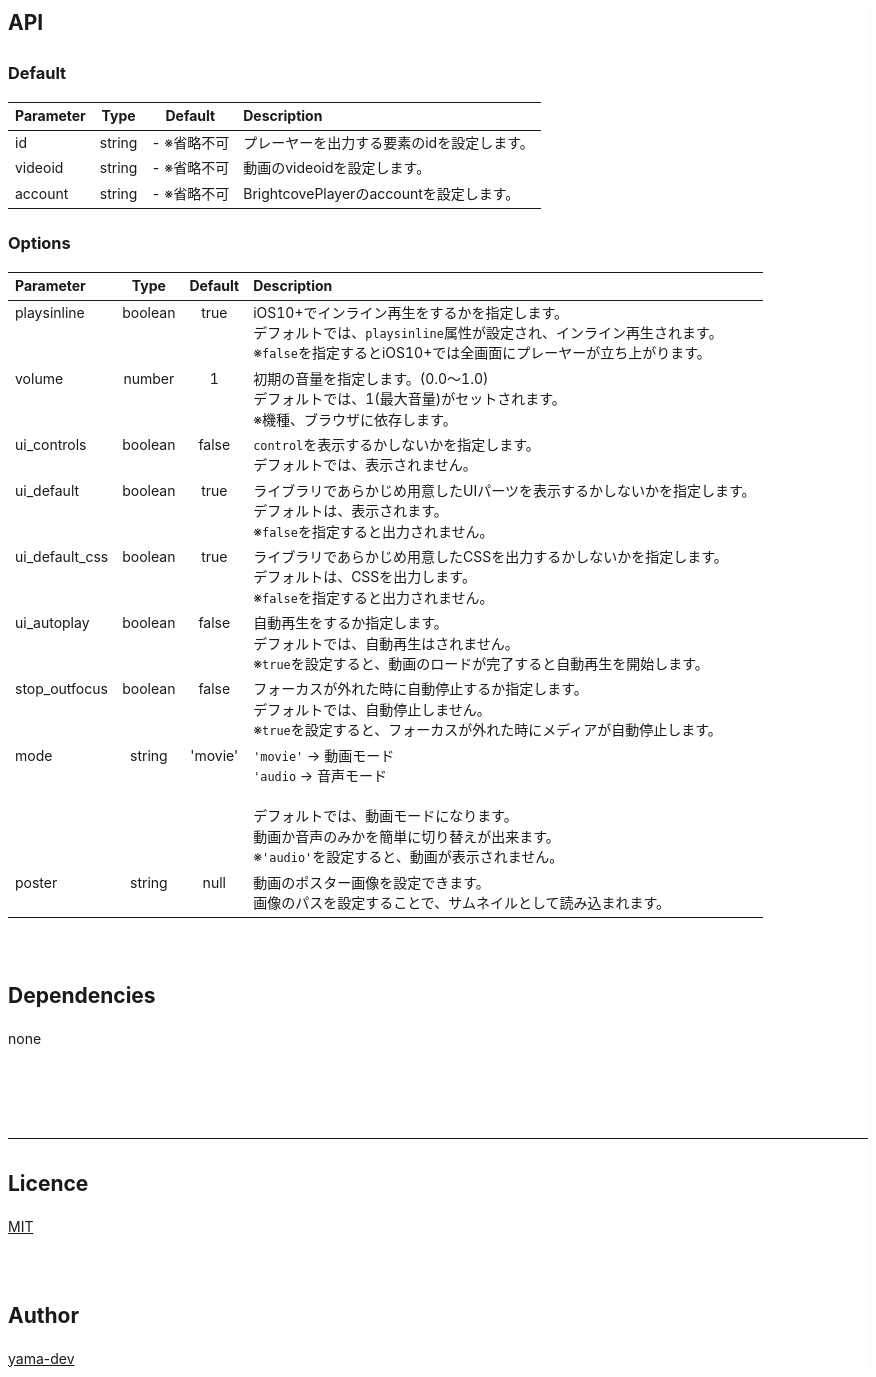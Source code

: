 ## API

### Default

| Parameter | Type   | Default      | Description                                |
| :---      | :---:  | :---:        | :---                                       |
| id        | string | - ※省略不可 | プレーヤーを出力する要素のidを設定します。 |
| videoid   | string | - ※省略不可 | 動画のvideoidを設定します。                |
| account   | string | - ※省略不可 | BrightcovePlayerのaccountを設定します。    |

### Options

| Parameter      | Type    | Default | Description                                                                                                                                                                                        |
| :---           | :---:   | :---:   | :---                                                                                                                                                                                               |
| playsinline    | boolean | true    | iOS10+でインライン再生をするかを指定します。<br>デフォルトでは、`playsinline`属性が設定され、インライン再生されます。<br>※`false`を指定するとiOS10+では全画面にプレーヤーが立ち上がります。       |
| volume         | number  | 1       | 初期の音量を指定します。(0.0～1.0)<br>デフォルトでは、1(最大音量)がセットされます。<br>※機種、ブラウザに依存します。                                                                              |
| ui_controls    | boolean | false   | `control`を表示するかしないかを指定します。<br>デフォルトでは、表示されません。                                                                                                                    |
| ui_default     | boolean | true    | ライブラリであらかじめ用意したUIパーツを表示するかしないかを指定します。<br>デフォルトは、表示されます。<br>※`false`を指定すると出力されません。                                                  |
| ui_default_css | boolean | true    | ライブラリであらかじめ用意したCSSを出力するかしないかを指定します。<br>デフォルトは、CSSを出力します。<br>※`false`を指定すると出力されません。                                                    |
| ui_autoplay    | boolean | false   | 自動再生をするか指定します。<br>デフォルトでは、自動再生はされません。<br>※`true`を設定すると、動画のロードが完了すると自動再生を開始します。                                                     |
| stop_outfocus  | boolean | false   | フォーカスが外れた時に自動停止するか指定します。<br>デフォルトでは、自動停止しません。<br>※`true`を設定すると、フォーカスが外れた時にメディアが自動停止します。                                   |
| mode           | string  | 'movie' | `'movie'` -> 動画モード<br>`'audio` -> 音声モード<br><br>デフォルトでは、動画モードになります。<br>動画か音声のみかを簡単に切り替えが出来ます。<br>※`'audio'`を設定すると、動画が表示されません。 |
| poster         | string  | null    | 動画のポスター画像を設定できます。<br>画像のパスを設定することで、サムネイルとして読み込まれます。                                                                                                 |

<br>

## Dependencies

none

<br><br><br>

___

## Licence

[MIT](https://github.com/yama-dev/js-player-module-brightcove/blob/master/LICENSE)

<br>

## Author

[yama-dev](https://github.com/yama-dev)

